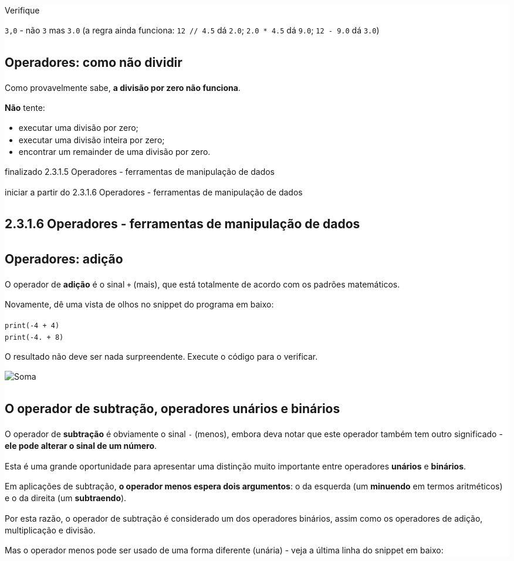 Verifique

`3,0` - não `3` mas `3.0` (a regra ainda funciona: `12 // 4.5` dá `2.0`; `2.0 * 4.5` dá `9.0`; `12 - 9.0` dá `3.0`)

## Operadores: como não dividir

Como provavelmente sabe, **a divisão por zero não funciona**.

**Não** tente:

* executar uma divisão por zero;
* executar uma divisão inteira por zero;
* encontrar um remainder de uma divisão por zero.
  
finalizado
2.3.1.5 Operadores - ferramentas de manipulação de dados

iniciar a partir do 
2.3.1.6 Operadores - ferramentas de manipulação de dados

## 2.3.1.6 Operadores - ferramentas de manipulação de dados
## Operadores: adição

O operador de **adição** é o sinal `+` (mais), que está totalmente de acordo com os padrões matemáticos.

Novamente, dê uma vista de olhos no snippet do programa em baixo:

```
print(-4 + 4)
print(-4. + 8)
```

O resultado não deve ser nada surpreendente. Execute o código para o verificar.

![Soma](../Imagens/Soma.jpg)

## O operador de subtração, operadores unários e binários

O operador de **subtração** é obviamente o sinal `-` (menos), embora deva notar que este operador também tem outro significado - **ele pode alterar o sinal de um número**.

Esta é uma grande oportunidade para apresentar uma distinção muito importante entre operadores **unários** e **binários**.

Em aplicações de subtração, **o operador menos espera dois argumentos**: o da esquerda (um **minuendo** em termos aritméticos) e o da direita (um **subtraendo**).

Por esta razão, o operador de subtração é considerado um dos operadores binários, assim como os operadores de adição, multiplicação e divisão.

Mas o operador menos pode ser usado de uma forma diferente (unária) - veja a última linha do snippet em baixo:
